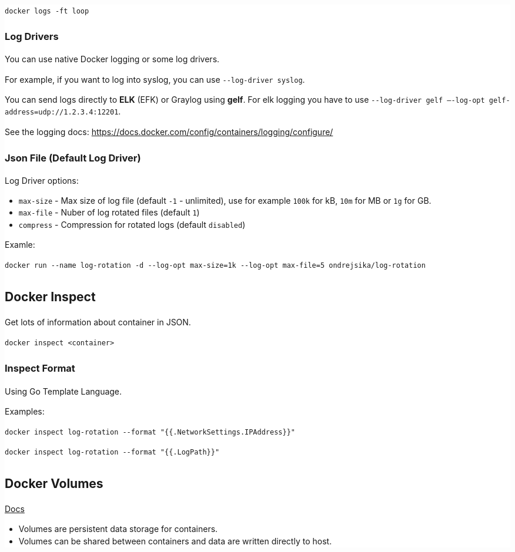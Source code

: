 ```
docker logs -ft loop
```

### Log Drivers

You can use native Docker logging or some log drivers.

For example, if you want to log into syslog, you can use `--log-driver syslog`.

You can send logs directly to **ELK** (EFK) or Graylog using **gelf**. For elk logging you have to use `--log-driver gelf –-log-opt gelf-address=udp://1.2.3.4:12201`.

See the logging docs: <https://docs.docker.com/config/containers/logging/configure/>

### Json File (Default Log Driver)

Log Driver options:

- `max-size` - Max size of log file (default `-1` - unlimited), use for example `100k` for kB, `10m` for MB or `1g` for GB.
- `max-file` - Nuber of log rotated files (default `1`)
- `compress` - Compression for rotated logs (default `disabled`)

Examle:

```
docker run --name log-rotation -d --log-opt max-size=1k --log-opt max-file=5 ondrejsika/log-rotation
```

## Docker Inspect

Get lots of information about container in JSON.

```
docker inspect <container>
```

### Inspect Format

Using Go Template Language.

Examples:

```
docker inspect log-rotation --format "{{.NetworkSettings.IPAddress}}"
```

```
docker inspect log-rotation --format "{{.LogPath}}"
```

## Docker Volumes

[Docs](https://docs.docker.com/storage/volumes/)

- Volumes are persistent data storage for containers.
- Volumes can be shared between containers and data are written directly to host.
